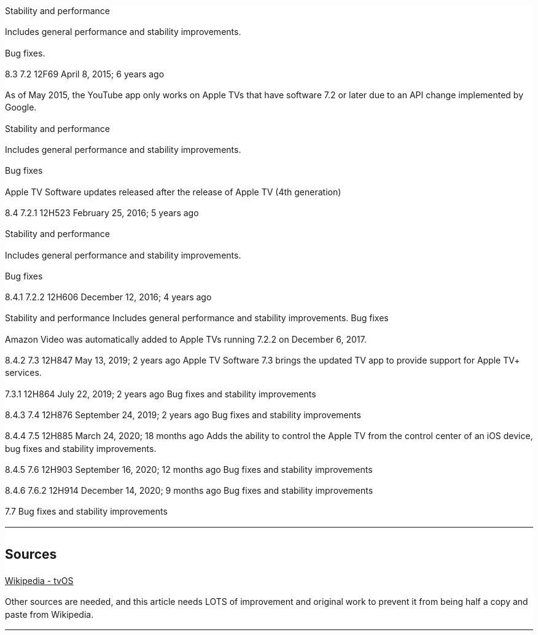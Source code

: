 Stability and performance

Includes general performance and stability improvements.

Bug fixes.

8.3 	7.2 	12F69 	April 8, 2015; 6 years ago 	

As of May 2015, the YouTube app only works on Apple TVs that have software 7.2 or later due to an API change implemented by Google.

Stability and performance

Includes general performance and stability improvements.

Bug fixes

Apple TV Software updates released after the release of Apple TV (4th generation)

8.4 	7.2.1 	12H523 	February 25, 2016; 5 years ago 	

Stability and performance

Includes general performance and stability improvements.

Bug fixes

8.4.1 	7.2.2 	12H606 	December 12, 2016; 4 years ago 	

Stability and performance
Includes general performance and stability improvements.
Bug fixes

Amazon Video was automatically added to Apple TVs running 7.2.2 on December 6, 2017.

8.4.2 	7.3 	12H847 	May 13, 2019; 2 years ago 	Apple TV Software 7.3 brings the updated TV app to provide support for Apple TV+ services.

7.3.1 	12H864 	July 22, 2019; 2 years ago 	Bug fixes and stability improvements

8.4.3 	7.4 	12H876 	September 24, 2019; 2 years ago 	Bug fixes and stability improvements

8.4.4 	7.5 	12H885 	March 24, 2020; 18 months ago 	Adds the ability to control the Apple TV from the control center of an iOS device, bug fixes and stability improvements.

8.4.5 	7.6 	12H903 	September 16, 2020; 12 months ago 	Bug fixes and stability improvements

8.4.6 	7.6.2 	12H914 	December 14, 2020; 9 months ago 	Bug fixes and stability improvements

7.7 			Bug fixes and stability improvements 

***

## Sources

[Wikipedia - tvOS](https://en.wikipedia.org/wiki/TvOS/)

Other sources are needed, and this article needs LOTS of improvement and original work to prevent it from being half a copy and paste from Wikipedia.

***
